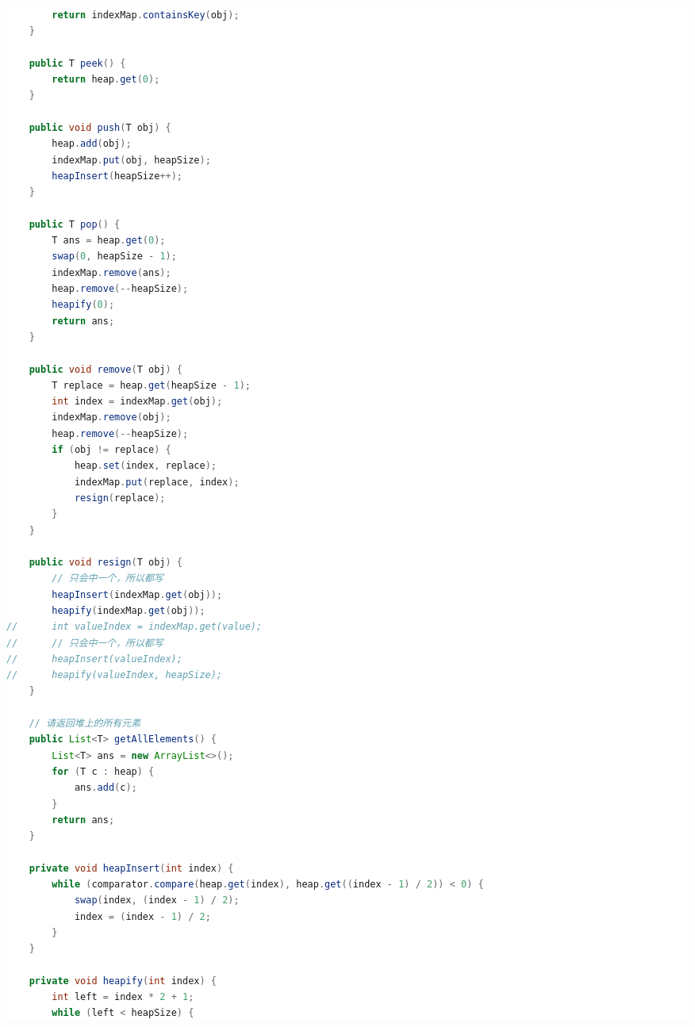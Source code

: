 ```java
		return indexMap.containsKey(obj);
	}

	public T peek() {
		return heap.get(0);
	}

	public void push(T obj) {
		heap.add(obj);
		indexMap.put(obj, heapSize);
		heapInsert(heapSize++);
	}

	public T pop() {
		T ans = heap.get(0);
		swap(0, heapSize - 1);
		indexMap.remove(ans);
		heap.remove(--heapSize);
		heapify(0);
		return ans;
	}

	public void remove(T obj) {
		T replace = heap.get(heapSize - 1);
		int index = indexMap.get(obj);
		indexMap.remove(obj);
		heap.remove(--heapSize);
		if (obj != replace) {
			heap.set(index, replace);
			indexMap.put(replace, index);
			resign(replace);
		}
	}

	public void resign(T obj) {
		// 只会中一个，所以都写
		heapInsert(indexMap.get(obj));
		heapify(indexMap.get(obj));
//		int valueIndex = indexMap.get(value);
//		// 只会中一个，所以都写
//		heapInsert(valueIndex);
//		heapify(valueIndex, heapSize);
	}

	// 请返回堆上的所有元素
	public List<T> getAllElements() {
		List<T> ans = new ArrayList<>();
		for (T c : heap) {
			ans.add(c);
		}
		return ans;
	}

	private void heapInsert(int index) {
		while (comparator.compare(heap.get(index), heap.get((index - 1) / 2)) < 0) {
			swap(index, (index - 1) / 2);
			index = (index - 1) / 2;
		}
	}

	private void heapify(int index) {
		int left = index * 2 + 1;
		while (left < heapSize) {
```